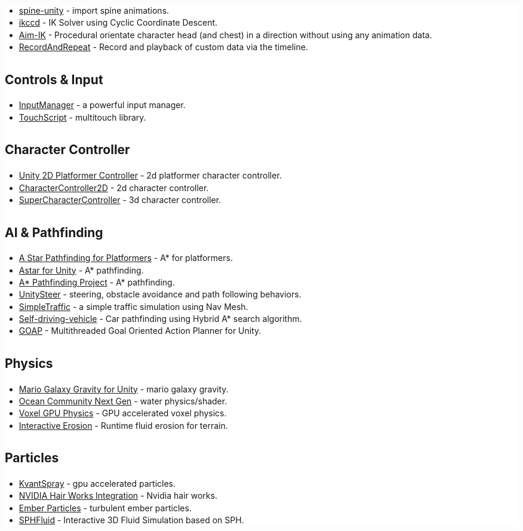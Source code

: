 * [spine-unity](https://github.com/EsotericSoftware/spine-runtimes/tree/master/spine-unity) - import spine animations.
* [ikccd](https://github.com/sunilnayak133/ikccd) - IK Solver using Cyclic Coordinate Descent.
* [Aim-IK](https://github.com/ehsan-mohammadi/Aim-IK) - Procedural orientate character head (and chest) in a direction without using any animation data.
* [RecordAndRepeat](https://github.com/fx-lange/unity-record-and-repeat) - Record and playback of custom data via the timeline.

## Controls & Input
* [InputManager](https://github.com/daemon3000/InputManager) - a powerful input manager.
* [TouchScript](https://github.com/TouchScript/TouchScript) - multitouch library.

## Character Controller
* [Unity 2D Platformer Controller](https://github.com/cjddmut/Unity-2D-Platformer-Controller) - 2d platformer character controller.
* [CharacterController2D](https://github.com/prime31/CharacterController2D) - 2d character controller.
* [SuperCharacterController](https://github.com/IronWarrior/SuperCharacterController) - 3d character controller.

## AI & Pathfinding
* [A Star Pathfinding for Platformers](https://github.com/tutsplus/A-Star-Pathfinding-for-Platformers) - A* for platformers.
* [Astar for Unity](https://github.com/sharpaccent/Astar-for-Unity) - A* pathfinding.
* [A* Pathfinding Project](http://arongranberg.com/astar/) - A* pathfinding.
* [UnitySteer](https://github.com/ricardojmendez/UnitySteer) - steering, obstacle avoidance and path following behaviors.
* [SimpleTraffic](https://github.com/Kink3d/SimpleTraffic) - a simple traffic simulation using Nav Mesh.
* [Self-driving-vehicle](https://github.com/Habrador/Self-driving-vehicle) - Car pathfinding using Hybrid A* search algorithm.
* [GOAP](https://github.com/crashkonijn/GOAP) - Multithreaded Goal Oriented Action Planner for Unity.

## Physics
* [Mario Galaxy Gravity for Unity](https://gist.github.com/phosphoer/a283cdbeca5d2160d5eed318d0362826) - mario galaxy gravity.
* [Ocean Community Next Gen](https://github.com/eliasts/Ocean_Community_Next_Gen) - water physics/shader.
* [Voxel GPU Physics](https://github.com/jknightdoeswork/gpu-physics-unity) - GPU accelerated voxel physics.
* [Interactive Erosion](https://github.com/Scrawk/Interactive-Erosion) - Runtime fluid erosion for terrain. 

## Particles
* [KvantSpray](https://github.com/keijiro/KvantSpray) - gpu accelerated particles.
* [NVIDIA Hair Works Integration](https://github.com/unity3d-jp/NVIDIAHairWorksIntegration) - Nvidia hair works.
* [Ember Particles](https://twitter.com/Der_Kevin/status/832545397109309440) - turbulent ember particles.
* [SPHFluid](https://github.com/MangoSister/SPHFluid) - Interactive 3D Fluid Simulation based on SPH.
